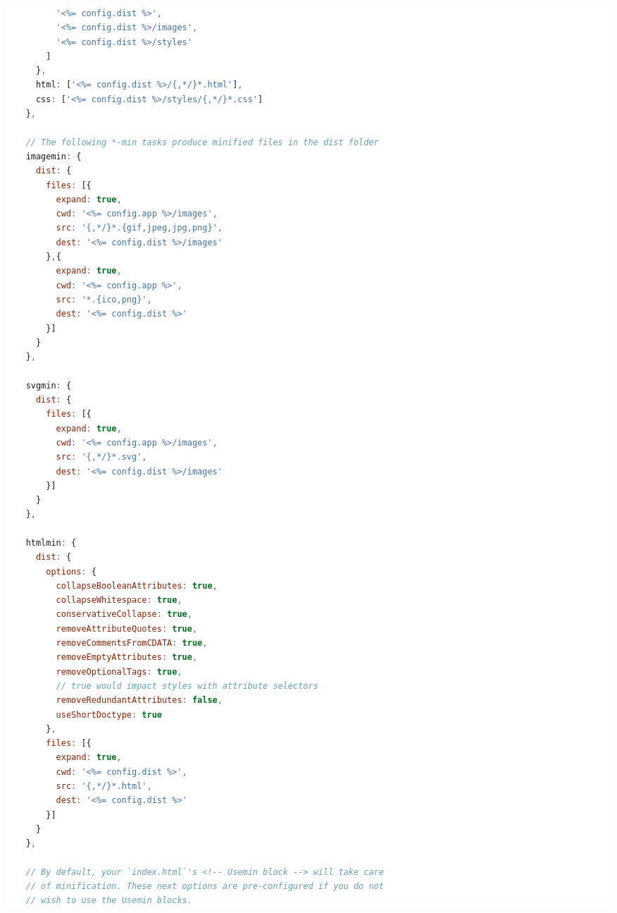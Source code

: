 ```javascript
          '<%= config.dist %>',
          '<%= config.dist %>/images',
          '<%= config.dist %>/styles'
        ]
      },
      html: ['<%= config.dist %>/{,*/}*.html'],
      css: ['<%= config.dist %>/styles/{,*/}*.css']
    },

    // The following *-min tasks produce minified files in the dist folder
    imagemin: {
      dist: {
        files: [{
          expand: true,
          cwd: '<%= config.app %>/images',
          src: '{,*/}*.{gif,jpeg,jpg,png}',
          dest: '<%= config.dist %>/images'
        },{
          expand: true,
          cwd: '<%= config.app %>',
          src: '*.{ico,png}',
          dest: '<%= config.dist %>'
        }]
      }
    },

    svgmin: {
      dist: {
        files: [{
          expand: true,
          cwd: '<%= config.app %>/images',
          src: '{,*/}*.svg',
          dest: '<%= config.dist %>/images'
        }]
      }
    },

    htmlmin: {
      dist: {
        options: {
          collapseBooleanAttributes: true,
          collapseWhitespace: true,
          conservativeCollapse: true,
          removeAttributeQuotes: true,
          removeCommentsFromCDATA: true,
          removeEmptyAttributes: true,
          removeOptionalTags: true,
          // true would impact styles with attribute selectors
          removeRedundantAttributes: false,
          useShortDoctype: true
        },
        files: [{
          expand: true,
          cwd: '<%= config.dist %>',
          src: '{,*/}*.html',
          dest: '<%= config.dist %>'
        }]
      }
    },

    // By default, your `index.html`'s <!-- Usemin block --> will take care
    // of minification. These next options are pre-configured if you do not
    // wish to use the Usemin blocks.
```